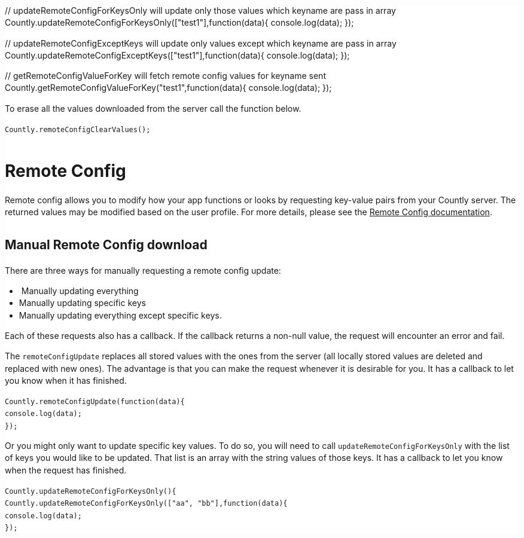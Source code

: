 // updateRemoteConfigForKeysOnly will update only those values which keyname are pass in array
Countly.updateRemoteConfigForKeysOnly(["test1"],function(data){
	console.log(data);
});

// updateRemoteConfigExceptKeys will update only values except which keyname are pass in array
Countly.updateRemoteConfigExceptKeys(["test1"],function(data){
	console.log(data);
});
      
// getRemoteConfigValueForKey will fetch remote config values for keyname sent
Countly.getRemoteConfigValueForKey("test1",function(data){
	console.log(data);
});</code></pre>
<p>
  <span style="font-weight:400">To erase all the values downloaded from the server call the function below.</span>
</p>
<pre><code class="javascript">Countly.remoteConfigClearValues();
</code></pre>
<h1 id="remote-config" class="anchor-heading">Remote Config</h1>
<p>
  <span>Remote config allows you to modify how your app functions or looks by requesting key-value pairs from your Countly server. The returned values may be modified based on the user profile. For more details, please see the&nbsp;</span><a href="https://resources.count.ly/docs/remote-config"><span>Remote Config documentation</span></a><span>.</span>
</p>
<h2 id="manual-remote-config-download" class="anchor-heading">Manual Remote Config download</h2>
<p>
  <span>There are three ways for manually requesting a remote config update:</span><span></span>
</p>
<ul>
  <li>
    <span>&nbsp;Manually updating everything</span>
  </li>
  <li>
    <span>Manually updating specific keys</span>
  </li>
  <li>
    <span>Manually updating everything except specific keys.</span>
  </li>
</ul>
<p>
  <span>Each of these requests also has a callback. If the callback returns a non-null value, the request will encounter an error and fail.</span>
</p>
<p>
  <span>The <code>remoteConfigUpdate</code></span><span>&nbsp;replaces all stored values with the ones from the server (all locally stored values are deleted and replaced with new ones). The advantage is that you can make the request whenever it is desirable for you. It has a callback to let you know when it has finished.</span>
</p>
<pre><code class="java hljs">Countly.remoteConfigUpdate(function(data){<br>console.log(data);<br>});</code></pre>
<p>
  <span>Or you might only want to update specific key values. To do so, you will need to call&nbsp;<code>updateRemoteConfigForKeysOnly</code></span><span>&nbsp;with the list of keys you would like to be updated. That list is an array with the string values of those keys. It has a callback to let you know when the request has finished.</span>
</p>
<pre><code class="java hljs">Countly.updateRemoteConfigForKeysOnly(){<br>Countly.updateRemoteConfigForKeysOnly(["aa", "bb"],function(data){<br>console.log(data);<br>});</code></pre>
<p>